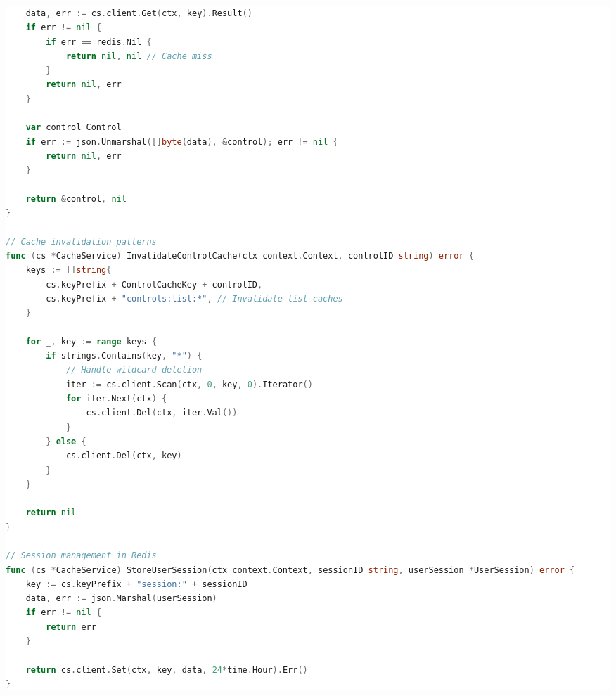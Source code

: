 ```go
    data, err := cs.client.Get(ctx, key).Result()
    if err != nil {
        if err == redis.Nil {
            return nil, nil // Cache miss
        }
        return nil, err
    }
    
    var control Control
    if err := json.Unmarshal([]byte(data), &control); err != nil {
        return nil, err
    }
    
    return &control, nil
}

// Cache invalidation patterns
func (cs *CacheService) InvalidateControlCache(ctx context.Context, controlID string) error {
    keys := []string{
        cs.keyPrefix + ControlCacheKey + controlID,
        cs.keyPrefix + "controls:list:*", // Invalidate list caches
    }
    
    for _, key := range keys {
        if strings.Contains(key, "*") {
            // Handle wildcard deletion
            iter := cs.client.Scan(ctx, 0, key, 0).Iterator()
            for iter.Next(ctx) {
                cs.client.Del(ctx, iter.Val())
            }
        } else {
            cs.client.Del(ctx, key)
        }
    }
    
    return nil
}

// Session management in Redis
func (cs *CacheService) StoreUserSession(ctx context.Context, sessionID string, userSession *UserSession) error {
    key := cs.keyPrefix + "session:" + sessionID
    data, err := json.Marshal(userSession)
    if err != nil {
        return err
    }
    
    return cs.client.Set(ctx, key, data, 24*time.Hour).Err()
}
```
